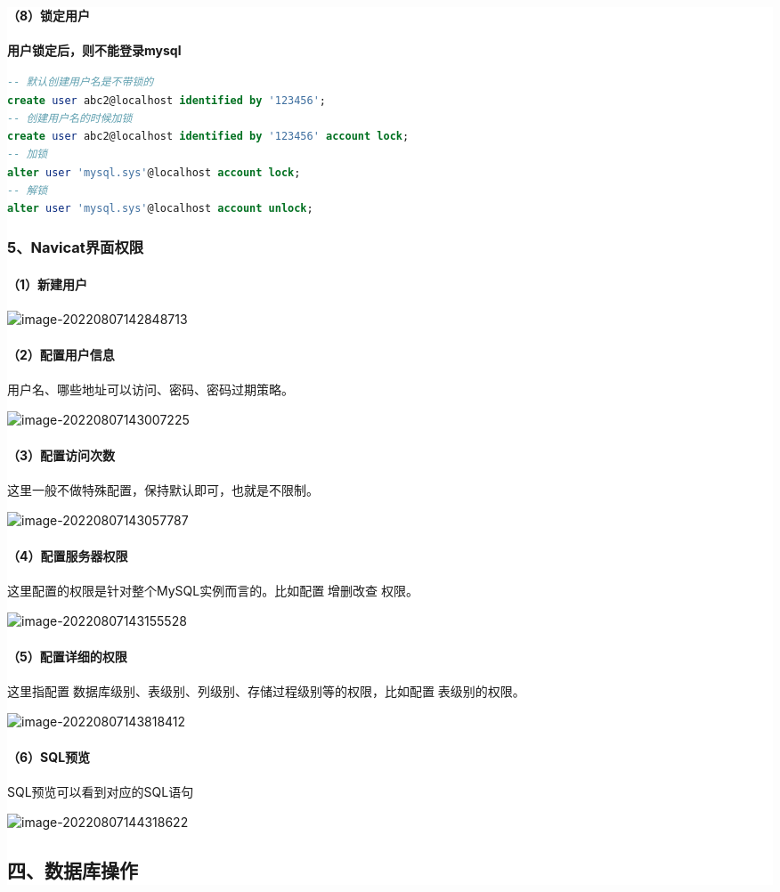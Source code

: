 #### （8）锁定用户

**用户锁定后，则不能登录mysql**

```sql
-- 默认创建用户名是不带锁的
create user abc2@localhost identified by '123456';
-- 创建用户名的时候加锁
create user abc2@localhost identified by '123456' account lock;
-- 加锁
alter user 'mysql.sys'@localhost account lock;
-- 解锁
alter user 'mysql.sys'@localhost account unlock;
```

### 5、Navicat界面权限

#### （1）新建用户

![image-20220807142848713](http://cdn.bluecusliyou.com/202208071428806.png)

#### （2）配置用户信息

用户名、哪些地址可以访问、密码、密码过期策略。

![image-20220807143007225](http://cdn.bluecusliyou.com/202208071430316.png)

#### （3）配置访问次数

这里一般不做特殊配置，保持默认即可，也就是不限制。

![image-20220807143057787](http://cdn.bluecusliyou.com/202208071430885.png)

#### （4）配置服务器权限

这里配置的权限是针对整个MySQL实例而言的。比如配置 增删改查 权限。

![image-20220807143155528](http://cdn.bluecusliyou.com/202208071431617.png)

#### （5）配置详细的权限

这里指配置 数据库级别、表级别、列级别、存储过程级别等的权限，比如配置 表级别的权限。

![image-20220807143818412](http://cdn.bluecusliyou.com/202208071438525.png)

#### （6）SQL预览

SQL预览可以看到对应的SQL语句

![image-20220807144318622](http://cdn.bluecusliyou.com/202208071443709.png)

## 四、数据库操作
